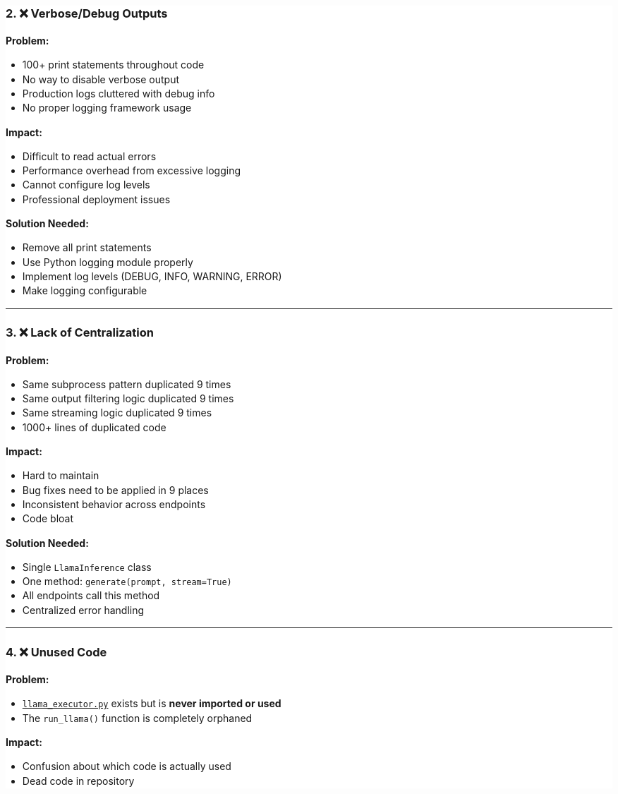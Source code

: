 ### 2. ❌ Verbose/Debug Outputs

**Problem:**
- 100+ print statements throughout code
- No way to disable verbose output
- Production logs cluttered with debug info
- No proper logging framework usage

**Impact:**
- Difficult to read actual errors
- Performance overhead from excessive logging
- Cannot configure log levels
- Professional deployment issues

**Solution Needed:**
- Remove all print statements
- Use Python logging module properly
- Implement log levels (DEBUG, INFO, WARNING, ERROR)
- Make logging configurable

---

### 3. ❌ Lack of Centralization

**Problem:**
- Same subprocess pattern duplicated 9 times
- Same output filtering logic duplicated 9 times
- Same streaming logic duplicated 9 times
- 1000+ lines of duplicated code

**Impact:**
- Hard to maintain
- Bug fixes need to be applied in 9 places
- Inconsistent behavior across endpoints
- Code bloat

**Solution Needed:**
- Single `LlamaInference` class
- One method: `generate(prompt, stream=True)`
- All endpoints call this method
- Centralized error handling

---

### 4. ❌ Unused Code

**Problem:**
- [`llama_executor.py`](backend/llama_executor.py) exists but is **never imported or used**
- The `run_llama()` function is completely orphaned

**Impact:**
- Confusion about which code is actually used
- Dead code in repository

